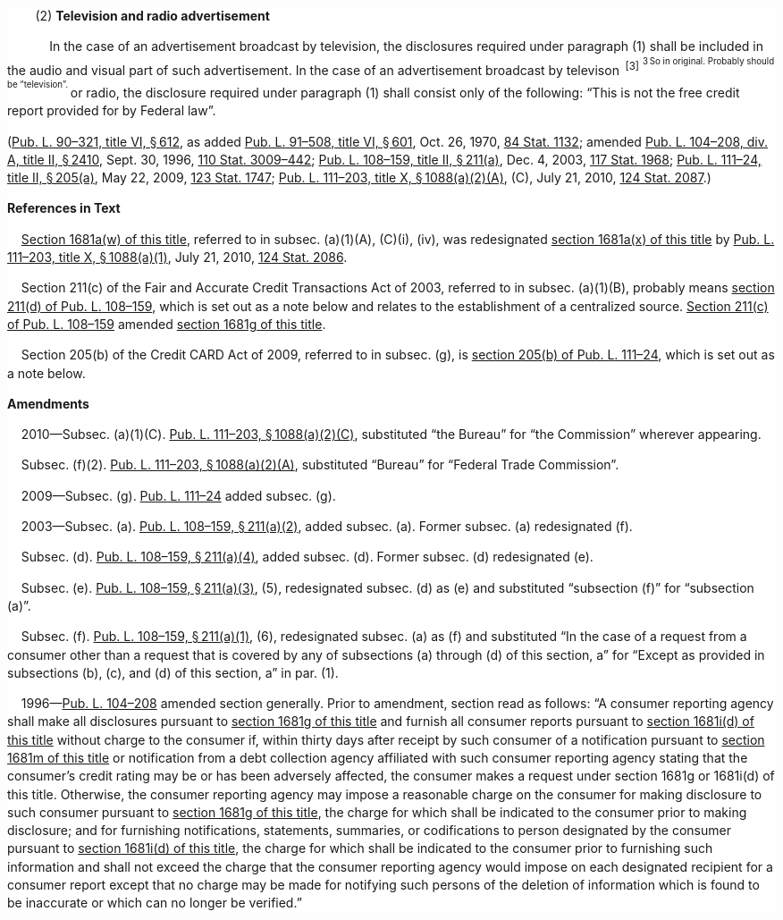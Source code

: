         (2) __Television and radio advertisement__ 

            In the case of an advertisement broadcast by television, the disclosures required under paragraph (1) shall be included in the audio and visual part of such advertisement. In the case of an advertisement broadcast by televison  <sup>\[3\]</sup>  <sup><sup> 3 So in original. Probably should be “television”. </sup></sup>  or radio, the disclosure required under paragraph (1) shall consist only of the following: “This is not the free credit report provided for by Federal law”.

([Pub. L. 90–321, title VI, § 612][/us/pl/90/321/s612], as added [Pub. L. 91–508, title VI, § 601][/us/pl/91/508/s601], Oct. 26, 1970, [84 Stat. 1132][/us/stat/84/1132]; amended [Pub. L. 104–208, div. A, title II, § 2410][/us/pl/104/208/s2410], Sept. 30, 1996, [110 Stat. 3009–442][/us/stat/110/3009-442]; [Pub. L. 108–159, title II, § 211(a)][/us/pl/108/159/s211/a], Dec. 4, 2003, [117 Stat. 1968][/us/stat/117/1968]; [Pub. L. 111–24, title II, § 205(a)][/us/pl/111/24/s205/a], May 22, 2009, [123 Stat. 1747][/us/stat/123/1747]; [Pub. L. 111–203, title X, § 1088(a)(2)(A)][/us/pl/111/203/s1088/a/2/A], (C), July 21, 2010, [124 Stat. 2087][/us/stat/124/2087].)

 __References in Text__ 

    [Section 1681a(w) of this title][/us/usc/t15/s1681a/w], referred to in subsec. (a)(1)(A), (C)(i), (iv), was redesignated [section 1681a(x) of this title][/us/usc/t15/s1681a/x] by [Pub. L. 111–203, title X, § 1088(a)(1)][/us/pl/111/203/s1088/a/1], July 21, 2010, [124 Stat. 2086][/us/stat/124/2086].

    Section 211(c) of the Fair and Accurate Credit Transactions Act of 2003, referred to in subsec. (a)(1)(B), probably means [section 211(d) of Pub. L. 108–159][/us/pl/108/159/s211/d], which is set out as a note below and relates to the establishment of a centralized source. [Section 211(c) of Pub. L. 108–159][/us/pl/108/159/s211/c] amended [section 1681g of this title][/us/usc/t15/s1681g].

    Section 205(b) of the Credit CARD Act of 2009, referred to in subsec. (g), is [section 205(b) of Pub. L. 111–24][/us/pl/111/24/s205/b], which is set out as a note below.

 __Amendments__ 

    2010—Subsec. (a)(1)(C). [Pub. L. 111–203, § 1088(a)(2)(C)][/us/pl/111/203/s1088/a/2/C], substituted “the Bureau” for “the Commission” wherever appearing.

    Subsec. (f)(2). [Pub. L. 111–203, § 1088(a)(2)(A)][/us/pl/111/203/s1088/a/2/A], substituted “Bureau” for “Federal Trade Commission”.

    2009—Subsec. (g). [Pub. L. 111–24][/us/pl/111/24] added subsec. (g).

    2003—Subsec. (a). [Pub. L. 108–159, § 211(a)(2)][/us/pl/108/159/s211/a/2], added subsec. (a). Former subsec. (a) redesignated (f).

    Subsec. (d). [Pub. L. 108–159, § 211(a)(4)][/us/pl/108/159/s211/a/4], added subsec. (d). Former subsec. (d) redesignated (e).

    Subsec. (e). [Pub. L. 108–159, § 211(a)(3)][/us/pl/108/159/s211/a/3], (5), redesignated subsec. (d) as (e) and substituted “subsection (f)” for “subsection (a)”.

    Subsec. (f). [Pub. L. 108–159, § 211(a)(1)][/us/pl/108/159/s211/a/1], (6), redesignated subsec. (a) as (f) and substituted “In the case of a request from a consumer other than a request that is covered by any of subsections (a) through (d) of this section, a” for “Except as provided in subsections (b), (c), and (d) of this section, a” in par. (1).

    1996—[Pub. L. 104–208][/us/pl/104/208] amended section generally. Prior to amendment, section read as follows: “A consumer reporting agency shall make all disclosures pursuant to [section 1681g of this title][/us/usc/t15/s1681g] and furnish all consumer reports pursuant to [section 1681i(d) of this title][/us/usc/t15/s1681i/d] without charge to the consumer if, within thirty days after receipt by such consumer of a notification pursuant to [section 1681m of this title][/us/usc/t15/s1681m] or notification from a debt collection agency affiliated with such consumer reporting agency stating that the consumer’s credit rating may be or has been adversely affected, the consumer makes a request under section 1681g or 1681i(d) of this title. Otherwise, the consumer reporting agency may impose a reasonable charge on the consumer for making disclosure to such consumer pursuant to [section 1681g of this title][/us/usc/t15/s1681g], the charge for which shall be indicated to the consumer prior to making disclosure; and for furnishing notifications, statements, summaries, or codifications to person designated by the consumer pursuant to [section 1681i(d) of this title][/us/usc/t15/s1681i/d], the charge for which shall be indicated to the consumer prior to furnishing such information and shall not exceed the charge that the consumer reporting agency would impose on each designated recipient for a consumer report except that no charge may be made for notifying such persons of the deletion of information which is found to be inaccurate or which can no longer be verified.”


[/us/usc/t15/s1681a]: https://publicdocs.github.io/go/links?ns=uslm&ref=%2Fus%2Fusc%2Ft15%2Fs1681a
[/us/usc/t15/s1681g]: https://publicdocs.github.io/go/links?ns=uslm&ref=%2Fus%2Fusc%2Ft15%2Fs1681g
[/us/usc/t15/s1681a/p]: https://publicdocs.github.io/go/links?ns=uslm&ref=%2Fus%2Fusc%2Ft15%2Fs1681a%2Fp
[/us/usc/t15/s1681i/a/1]: https://publicdocs.github.io/go/links?ns=uslm&ref=%2Fus%2Fusc%2Ft15%2Fs1681i%2Fa%2F1
[/us/usc/t15/s1681g]: https://publicdocs.github.io/go/links?ns=uslm&ref=%2Fus%2Fusc%2Ft15%2Fs1681g
[/us/usc/t15/s1681m]: https://publicdocs.github.io/go/links?ns=uslm&ref=%2Fus%2Fusc%2Ft15%2Fs1681m
[/us/usc/t15/s1681g]: https://publicdocs.github.io/go/links?ns=uslm&ref=%2Fus%2Fusc%2Ft15%2Fs1681g
[/us/usc/t15/s1681g]: https://publicdocs.github.io/go/links?ns=uslm&ref=%2Fus%2Fusc%2Ft15%2Fs1681g
[/us/usc/t15/s1681a/p]: https://publicdocs.github.io/go/links?ns=uslm&ref=%2Fus%2Fusc%2Ft15%2Fs1681a%2Fp
[/us/usc/t15/s1681g]: https://publicdocs.github.io/go/links?ns=uslm&ref=%2Fus%2Fusc%2Ft15%2Fs1681g
[/us/usc/t15/s1681c–1]: https://publicdocs.github.io/go/links?ns=uslm&ref=%2Fus%2Fusc%2Ft15%2Fs1681c%E2%80%931
[/us/usc/t15/s1681g]: https://publicdocs.github.io/go/links?ns=uslm&ref=%2Fus%2Fusc%2Ft15%2Fs1681g
[/us/usc/t15/s1681i/d]: https://publicdocs.github.io/go/links?ns=uslm&ref=%2Fus%2Fusc%2Ft15%2Fs1681i%2Fd
[/us/usc/t15/s1681i/a]: https://publicdocs.github.io/go/links?ns=uslm&ref=%2Fus%2Fusc%2Ft15%2Fs1681i%2Fa
[/us/usc/t15/s1681i/a]: https://publicdocs.github.io/go/links?ns=uslm&ref=%2Fus%2Fusc%2Ft15%2Fs1681i%2Fa
[/us/pl/90/321/s612]: https://publicdocs.github.io/go/links?ns=uslm&ref=%2Fus%2Fpl%2F90%2F321%2Fs612
[/us/pl/91/508/s601]: https://publicdocs.github.io/go/links?ns=uslm&ref=%2Fus%2Fpl%2F91%2F508%2Fs601
[/us/stat/84/1132]: https://publicdocs.github.io/go/links?ns=uslm&ref=%2Fus%2Fstat%2F84%2F1132
[/us/pl/104/208/s2410]: https://publicdocs.github.io/go/links?ns=uslm&ref=%2Fus%2Fpl%2F104%2F208%2Fs2410
[/us/stat/110/3009-442]: https://publicdocs.github.io/go/links?ns=uslm&ref=%2Fus%2Fstat%2F110%2F3009-442
[/us/pl/108/159/s211/a]: https://publicdocs.github.io/go/links?ns=uslm&ref=%2Fus%2Fpl%2F108%2F159%2Fs211%2Fa
[/us/stat/117/1968]: https://publicdocs.github.io/go/links?ns=uslm&ref=%2Fus%2Fstat%2F117%2F1968
[/us/pl/111/24/s205/a]: https://publicdocs.github.io/go/links?ns=uslm&ref=%2Fus%2Fpl%2F111%2F24%2Fs205%2Fa
[/us/stat/123/1747]: https://publicdocs.github.io/go/links?ns=uslm&ref=%2Fus%2Fstat%2F123%2F1747
[/us/pl/111/203/s1088/a/2/A]: https://publicdocs.github.io/go/links?ns=uslm&ref=%2Fus%2Fpl%2F111%2F203%2Fs1088%2Fa%2F2%2FA
[/us/stat/124/2087]: https://publicdocs.github.io/go/links?ns=uslm&ref=%2Fus%2Fstat%2F124%2F2087
[/us/usc/t15/s1681a/w]: https://publicdocs.github.io/go/links?ns=uslm&ref=%2Fus%2Fusc%2Ft15%2Fs1681a%2Fw
[/us/usc/t15/s1681a/x]: https://publicdocs.github.io/go/links?ns=uslm&ref=%2Fus%2Fusc%2Ft15%2Fs1681a%2Fx
[/us/pl/111/203/s1088/a/1]: https://publicdocs.github.io/go/links?ns=uslm&ref=%2Fus%2Fpl%2F111%2F203%2Fs1088%2Fa%2F1
[/us/stat/124/2086]: https://publicdocs.github.io/go/links?ns=uslm&ref=%2Fus%2Fstat%2F124%2F2086
[/us/pl/108/159/s211/d]: https://publicdocs.github.io/go/links?ns=uslm&ref=%2Fus%2Fpl%2F108%2F159%2Fs211%2Fd
[/us/pl/108/159/s211/c]: https://publicdocs.github.io/go/links?ns=uslm&ref=%2Fus%2Fpl%2F108%2F159%2Fs211%2Fc
[/us/usc/t15/s1681g]: https://publicdocs.github.io/go/links?ns=uslm&ref=%2Fus%2Fusc%2Ft15%2Fs1681g
[/us/pl/111/24/s205/b]: https://publicdocs.github.io/go/links?ns=uslm&ref=%2Fus%2Fpl%2F111%2F24%2Fs205%2Fb
[/us/pl/111/203/s1088/a/2/C]: https://publicdocs.github.io/go/links?ns=uslm&ref=%2Fus%2Fpl%2F111%2F203%2Fs1088%2Fa%2F2%2FC
[/us/pl/111/203/s1088/a/2/A]: https://publicdocs.github.io/go/links?ns=uslm&ref=%2Fus%2Fpl%2F111%2F203%2Fs1088%2Fa%2F2%2FA
[/us/pl/111/24]: https://publicdocs.github.io/go/links?ns=uslm&ref=%2Fus%2Fpl%2F111%2F24
[/us/pl/108/159/s211/a/2]: https://publicdocs.github.io/go/links?ns=uslm&ref=%2Fus%2Fpl%2F108%2F159%2Fs211%2Fa%2F2
[/us/pl/108/159/s211/a/4]: https://publicdocs.github.io/go/links?ns=uslm&ref=%2Fus%2Fpl%2F108%2F159%2Fs211%2Fa%2F4
[/us/pl/108/159/s211/a/3]: https://publicdocs.github.io/go/links?ns=uslm&ref=%2Fus%2Fpl%2F108%2F159%2Fs211%2Fa%2F3
[/us/pl/108/159/s211/a/1]: https://publicdocs.github.io/go/links?ns=uslm&ref=%2Fus%2Fpl%2F108%2F159%2Fs211%2Fa%2F1
[/us/pl/104/208]: https://publicdocs.github.io/go/links?ns=uslm&ref=%2Fus%2Fpl%2F104%2F208
[/us/usc/t15/s1681g]: https://publicdocs.github.io/go/links?ns=uslm&ref=%2Fus%2Fusc%2Ft15%2Fs1681g
[/us/usc/t15/s1681i/d]: https://publicdocs.github.io/go/links?ns=uslm&ref=%2Fus%2Fusc%2Ft15%2Fs1681i%2Fd
[/us/usc/t15/s1681m]: https://publicdocs.github.io/go/links?ns=uslm&ref=%2Fus%2Fusc%2Ft15%2Fs1681m
[/us/usc/t15/s1681g]: https://publicdocs.github.io/go/links?ns=uslm&ref=%2Fus%2Fusc%2Ft15%2Fs1681g
[/us/usc/t15/s1681i/d]: https://publicdocs.github.io/go/links?ns=uslm&ref=%2Fus%2Fusc%2Ft15%2Fs1681i%2Fd
[/us/pl/111/203]: https://publicdocs.github.io/go/links?ns=uslm&ref=%2Fus%2Fpl%2F111%2F203
[/us/pl/111/203/s1100H]: https://publicdocs.github.io/go/links?ns=uslm&ref=%2Fus%2Fpl%2F111%2F203%2Fs1100H
[/us/usc/t5/s552a]: https://publicdocs.github.io/go/links?ns=uslm&ref=%2Fus%2Fusc%2Ft5%2Fs552a
[/us/pl/111/24]: https://publicdocs.github.io/go/links?ns=uslm&ref=%2Fus%2Fpl%2F111%2F24
[/us/pl/111/24/s3]: https://publicdocs.github.io/go/links?ns=uslm&ref=%2Fus%2Fpl%2F111%2F24%2Fs3
[/us/usc/t15/s1602]: https://publicdocs.github.io/go/links?ns=uslm&ref=%2Fus%2Fusc%2Ft15%2Fs1602
[/us/pl/108/159]: https://publicdocs.github.io/go/links?ns=uslm&ref=%2Fus%2Fpl%2F108%2F159
[/us/pl/108/159/s3]: https://publicdocs.github.io/go/links?ns=uslm&ref=%2Fus%2Fpl%2F108%2F159%2Fs3
[/us/usc/t15/s1681]: https://publicdocs.github.io/go/links?ns=uslm&ref=%2Fus%2Fusc%2Ft15%2Fs1681
[/us/pl/104/208]: https://publicdocs.github.io/go/links?ns=uslm&ref=%2Fus%2Fpl%2F104%2F208
[/us/pl/104/208/s2420]: https://publicdocs.github.io/go/links?ns=uslm&ref=%2Fus%2Fpl%2F104%2F208%2Fs2420
[/us/usc/t15/s1681a]: https://publicdocs.github.io/go/links?ns=uslm&ref=%2Fus%2Fusc%2Ft15%2Fs1681a
[/us/pl/111/24/s205/b]: https://publicdocs.github.io/go/links?ns=uslm&ref=%2Fus%2Fpl%2F111%2F24%2Fs205%2Fb
[/us/stat/123/1747]: https://publicdocs.github.io/go/links?ns=uslm&ref=%2Fus%2Fstat%2F123%2F1747
[/us/usc/t15/s1681j/g/1]: https://publicdocs.github.io/go/links?ns=uslm&ref=%2Fus%2Fusc%2Ft15%2Fs1681j%2Fg%2F1
[/us/usc/t15/s1681j/g]: https://publicdocs.github.io/go/links?ns=uslm&ref=%2Fus%2Fusc%2Ft15%2Fs1681j%2Fg
[/us/pl/108/159/s211/d]: https://publicdocs.github.io/go/links?ns=uslm&ref=%2Fus%2Fpl%2F108%2F159%2Fs211%2Fd
[/us/stat/117/1972]: https://publicdocs.github.io/go/links?ns=uslm&ref=%2Fus%2Fstat%2F117%2F1972
[/us/pl/111/203/s1088/b/2]: https://publicdocs.github.io/go/links?ns=uslm&ref=%2Fus%2Fpl%2F111%2F203%2Fs1088%2Fb%2F2
[/us/stat/124/2092]: https://publicdocs.github.io/go/links?ns=uslm&ref=%2Fus%2Fstat%2F124%2F2092
[/us/usc/t15/s1681a/p]: https://publicdocs.github.io/go/links?ns=uslm&ref=%2Fus%2Fusc%2Ft15%2Fs1681a%2Fp
[/us/usc/t15/s1681j/a]: https://publicdocs.github.io/go/links?ns=uslm&ref=%2Fus%2Fusc%2Ft15%2Fs1681j%2Fa
[/us/usc/t15/s1681a/p]: https://publicdocs.github.io/go/links?ns=uslm&ref=%2Fus%2Fusc%2Ft15%2Fs1681a%2Fp
[/us/usc/t15/s1681j/a/1/B]: https://publicdocs.github.io/go/links?ns=uslm&ref=%2Fus%2Fusc%2Ft15%2Fs1681j%2Fa%2F1%2FB
[/us/usc/t15/s1681a/p]: https://publicdocs.github.io/go/links?ns=uslm&ref=%2Fus%2Fusc%2Ft15%2Fs1681a%2Fp
[/us/usc/t15/s1681a/p]: https://publicdocs.github.io/go/links?ns=uslm&ref=%2Fus%2Fusc%2Ft15%2Fs1681a%2Fp
[/us/pl/108/159/s211/d]: https://publicdocs.github.io/go/links?ns=uslm&ref=%2Fus%2Fpl%2F108%2F159%2Fs211%2Fd
[/us/pl/108/159/s2]: https://publicdocs.github.io/go/links?ns=uslm&ref=%2Fus%2Fpl%2F108%2F159%2Fs2
[/us/usc/t15/s1681]: https://publicdocs.github.io/go/links?ns=uslm&ref=%2Fus%2Fusc%2Ft15%2Fs1681
